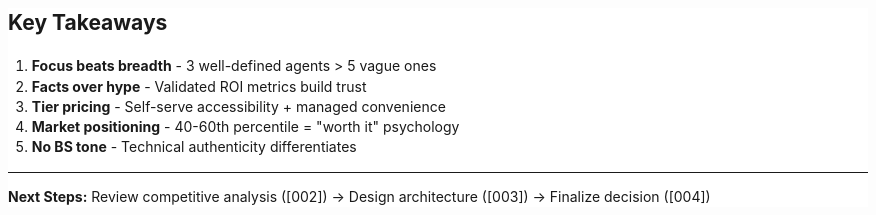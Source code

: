 
## Key Takeaways

1. **Focus beats breadth** - 3 well-defined agents > 5 vague ones
2. **Facts over hype** - Validated ROI metrics build trust
3. **Tier pricing** - Self-serve accessibility + managed convenience
4. **Market positioning** - 40-60th percentile = "worth it" psychology
5. **No BS tone** - Technical authenticity differentiates

---

**Next Steps:** Review competitive analysis ([002]) → Design architecture ([003]) → Finalize decision ([004])